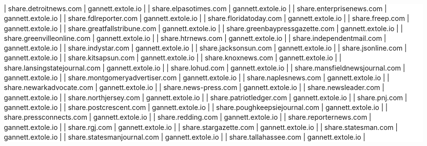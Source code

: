 | share.detroitnews.com | gannett.extole.io |
| share.elpasotimes.com | gannett.extole.io |
| share.enterprisenews.com | gannett.extole.io |
| share.fdlreporter.com | gannett.extole.io |
| share.floridatoday.com | gannett.extole.io |
| share.freep.com | gannett.extole.io |
| share.greatfallstribune.com | gannett.extole.io |
| share.greenbaypressgazette.com | gannett.extole.io |
| share.greenvilleonline.com | gannett.extole.io |
| share.htrnews.com | gannett.extole.io |
| share.independentmail.com | gannett.extole.io |
| share.indystar.com | gannett.extole.io |
| share.jacksonsun.com | gannett.extole.io |
| share.jsonline.com | gannett.extole.io |
| share.kitsapsun.com | gannett.extole.io |
| share.knoxnews.com | gannett.extole.io |
| share.lansingstatejournal.com | gannett.extole.io |
| share.lohud.com | gannett.extole.io |
| share.mansfieldnewsjournal.com | gannett.extole.io |
| share.montgomeryadvertiser.com | gannett.extole.io |
| share.naplesnews.com | gannett.extole.io |
| share.newarkadvocate.com | gannett.extole.io |
| share.news-press.com | gannett.extole.io |
| share.newsleader.com | gannett.extole.io |
| share.northjersey.com | gannett.extole.io |
| share.patriotledger.com | gannett.extole.io |
| share.pnj.com | gannett.extole.io |
| share.postcrescent.com | gannett.extole.io |
| share.poughkeepsiejournal.com | gannett.extole.io |
| share.pressconnects.com | gannett.extole.io |
| share.redding.com | gannett.extole.io |
| share.reporternews.com | gannett.extole.io |
| share.rgj.com | gannett.extole.io |
| share.stargazette.com | gannett.extole.io |
| share.statesman.com | gannett.extole.io |
| share.statesmanjournal.com | gannett.extole.io |
| share.tallahassee.com | gannett.extole.io |